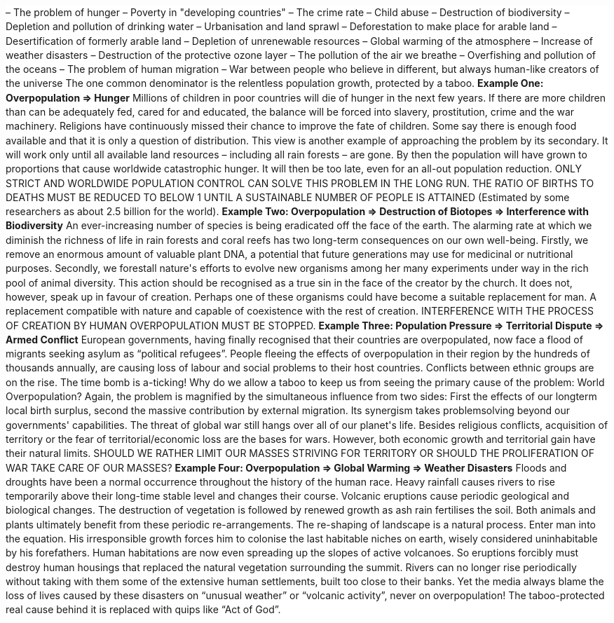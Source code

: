 – The problem of hunger – Poverty in "developing countries" – The crime rate – Child abuse – Destruction of biodiversity – Depletion and pollution of drinking water – Urbanisation and land sprawl – Deforestation to make place for arable land – Desertification of formerly arable land – Depletion of unrenewable resources – Global warming of the atmosphere – Increase of weather disasters – Destruction of the protective ozone layer – The pollution of the air we breathe – Overfishing and pollution of the oceans – The problem of human migration – War between people who believe in different, but always human-like creators of the universe The one common denominator is the relentless population growth, protected by a taboo.
**Example One: Overpopulation => Hunger**
Millions of children in poor countries will die of hunger in the next few years. If there are more children than can be adequately fed, cared for and educated, the balance will be forced into slavery, prostitution, crime and the war machinery.
Religions have continuously missed their chance to improve the fate of children. Some say there is enough food available and that it is only a question of distribution. This view is another example of approaching the problem by its secondary. It will work only until all available land resources – including all rain forests – are gone. By then the population will have grown to proportions that cause worldwide catastrophic hunger. It will then be too late, even for an all-out population reduction.
ONLY STRICT AND WORLDWIDE POPULATION CONTROL CAN SOLVE THIS PROBLEM IN THE LONG RUN. THE RATIO OF BIRTHS TO DEATHS MUST BE REDUCED TO BELOW 1 UNTIL A SUSTAINABLE NUMBER OF PEOPLE IS ATTAINED (Estimated by some researchers as about 2.5 billion for the world).
**Example Two: Overpopulation => Destruction of Biotopes => Interference with Biodiversity**
An ever-increasing number of species is being eradicated off the face of the earth. The alarming rate at which we diminish the richness of life in rain forests and coral reefs has two long-term consequences on our own well-being.
Firstly, we remove an enormous amount of valuable plant DNA, a potential that future generations may use for medicinal or nutritional purposes.
Secondly, we forestall nature's efforts to evolve new organisms among her many experiments under way in the rich pool of animal diversity. This action should be recognised as a true sin in the face of the creator by the church. It does not, however, speak up in favour of creation. Perhaps one of these organisms could have become a suitable replacement for man. A replacement compatible with nature and capable of coexistence with the rest of creation. INTERFERENCE WITH THE PROCESS OF CREATION BY HUMAN OVERPOPULATION MUST BE STOPPED.
**Example Three: Population Pressure => Territorial Dispute => Armed Conflict**
European governments, having finally recognised that their countries are overpopulated, now face a flood of migrants seeking asylum as “political refugees”. People fleeing the effects of overpopulation in their region by the hundreds of thousands annually, are causing loss of labour and social problems to their host countries. Conflicts between ethnic groups are on the rise. The time bomb is a-ticking! Why do we allow a taboo to keep us from seeing the primary cause of the problem: World Overpopulation?
Again, the problem is magnified by the simultaneous influence from two sides: First the effects of our longterm local birth surplus, second the massive contribution by external migration. Its synergism takes problemsolving beyond our governments' capabilities. The threat of global war still hangs over all of our planet's life. Besides religious conflicts, acquisition of territory or the fear of territorial/economic loss are the bases for wars. However, both economic growth and territorial gain have their natural limits.
SHOULD WE RATHER LIMIT OUR MASSES STRIVING FOR TERRITORY OR SHOULD THE PROLIFERATION OF WAR TAKE CARE OF OUR MASSES?
**Example Four: Overpopulation => Global Warming => Weather Disasters**
Floods and droughts have been a normal occurrence throughout the history of the human race. Heavy rainfall causes rivers to rise temporarily above their long-time stable level and changes their course. Volcanic eruptions cause periodic geological and biological changes. The destruction of vegetation is followed by renewed growth as ash rain fertilises the soil. Both animals and plants ultimately benefit from these periodic re-arrangements. The re-shaping of landscape is a natural process.
Enter man into the equation. His irresponsible growth forces him to colonise the last habitable niches on earth, wisely considered uninhabitable by his forefathers. Human habitations are now even spreading up the slopes of active volcanoes. So eruptions forcibly must destroy human housings that replaced the natural vegetation surrounding the summit.
Rivers can no longer rise periodically without taking with them some of the extensive human settlements, built too close to their banks.
Yet the media always blame the loss of lives caused by these disasters on “unusual weather” or “volcanic activity”, never on overpopulation! The taboo-protected real cause behind it is replaced with quips like “Act of God”.